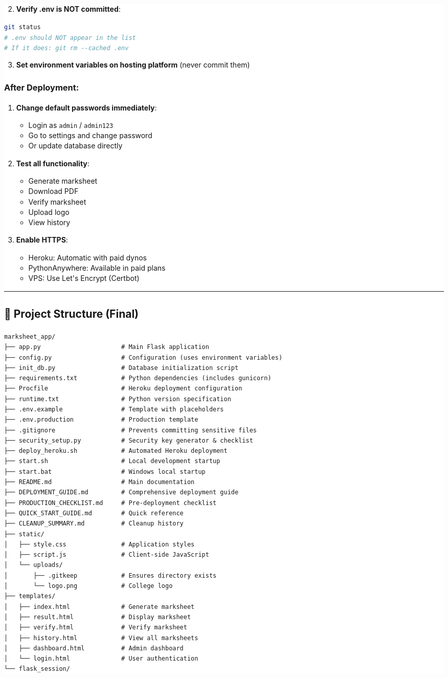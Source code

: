 2. **Verify .env is NOT committed**:
```bash
git status
# .env should NOT appear in the list
# If it does: git rm --cached .env
```

3. **Set environment variables on hosting platform** (never commit them)

### After Deployment:

1. **Change default passwords immediately**:
   - Login as `admin` / `admin123`
   - Go to settings and change password
   - Or update database directly

2. **Test all functionality**:
   - Generate marksheet
   - Download PDF
   - Verify marksheet
   - Upload logo
   - View history

3. **Enable HTTPS**:
   - Heroku: Automatic with paid dynos
   - PythonAnywhere: Available in paid plans
   - VPS: Use Let's Encrypt (Certbot)

---

## 📁 Project Structure (Final)

```
marksheet_app/
├── app.py                      # Main Flask application
├── config.py                   # Configuration (uses environment variables)
├── init_db.py                  # Database initialization script
├── requirements.txt            # Python dependencies (includes gunicorn)
├── Procfile                    # Heroku deployment configuration
├── runtime.txt                 # Python version specification
├── .env.example                # Template with placeholders
├── .env.production             # Production template
├── .gitignore                  # Prevents committing sensitive files
├── security_setup.py           # Security key generator & checklist
├── deploy_heroku.sh            # Automated Heroku deployment
├── start.sh                    # Local development startup
├── start.bat                   # Windows local startup
├── README.md                   # Main documentation
├── DEPLOYMENT_GUIDE.md         # Comprehensive deployment guide
├── PRODUCTION_CHECKLIST.md     # Pre-deployment checklist
├── QUICK_START_GUIDE.md        # Quick reference
├── CLEANUP_SUMMARY.md          # Cleanup history
├── static/
│   ├── style.css               # Application styles
│   ├── script.js               # Client-side JavaScript
│   └── uploads/
│       ├── .gitkeep            # Ensures directory exists
│       └── logo.png            # College logo
├── templates/
│   ├── index.html              # Generate marksheet
│   ├── result.html             # Display marksheet
│   ├── verify.html             # Verify marksheet
│   ├── history.html            # View all marksheets
│   ├── dashboard.html          # Admin dashboard
│   └── login.html              # User authentication
└── flask_session/
```